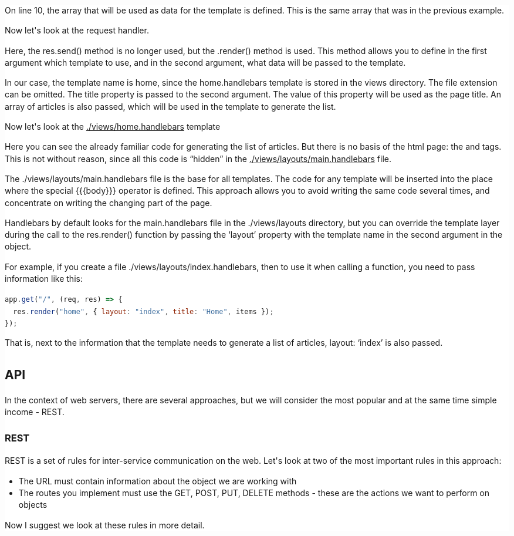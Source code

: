 On line 10, the array that will be used as data for the template is defined. This is the same array that was in the previous example.

Now let's look at the request handler.

Here, the res.send() method is no longer used, but the .render() method is used. This method allows you to define in the first argument which template to use, and in the second argument, what data will be passed to the template.

In our case, the template name is home, since the home.handlebars template is stored in the views directory. The file extension can be omitted. The title property is passed to the second argument. The value of this property will be used as the page title. An array of articles is also passed, which will be used in the template to generate the list.

Now let's look at the [./views/home.handlebars](./views/home.handlebars) template

Here you can see the already familiar code for generating the list of articles. But there is no basis of the html page: the <head/> and <body/> tags. This is not without reason, since all this code is “hidden” in the [./views/layouts/main.handlebars](./views/layouts/main.handlebars) file.

The ./views/layouts/main.handlebars file is the base for all templates. The code for any template will be inserted into the place where the special {{{body}}} operator is defined. This approach allows you to avoid writing the same code several times, and concentrate on writing the changing part of the page.

Handlebars by default looks for the main.handlebars file in the ./views/layouts directory, but you can override the template layer during the call to the res.render() function by passing the ‘layout’ property with the template name in the second argument in the object.

For example, if you create a file ./views/layouts/index.handlebars, then to use it when calling a function, you need to pass information like this:

```js
app.get("/", (req, res) => {
  res.render("home", { layout: "index", title: "Home", items });
});
```

That is, next to the information that the template needs to generate a list of articles, layout: ‘index’ is also passed.

## API

In the context of web servers, there are several approaches, but we will consider the most popular and at the same time simple income - REST.

### REST

REST is a set of rules for inter-service communication on the web. Let's look at two of the most important rules in this approach:

- The URL must contain information about the object we are working with
- The routes you implement must use the GET, POST, PUT, DELETE methods - these are the actions we want to perform on objects

Now I suggest we look at these rules in more detail.
